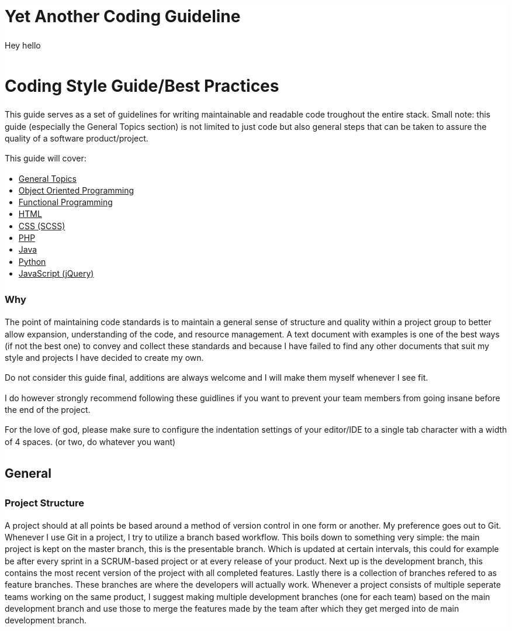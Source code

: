 # Yet Another Coding Guideline
Hey hello

# Coding Style Guide/Best Practices

This guide serves as a set of guidelines for writing maintainable and readable code troughout the entire stack.
Small note: this guide (especially the General Topics section) is not limited to just code but also general steps that can be taken to assure the quality of a software product/project.

This guide will cover:

- [General Topics](#general)
- [Object Oriented Programming](#oop)
- [Functional Programming](#fp)
- [HTML](#html)
- [CSS (SCSS)](#css)
- [PHP](#php)
- [Java](#java)
- [Python](#python)
- [JavaScript (jQuery)](#js)

### Why
The point of maintaining code standards is to maintain a general sense of structure and quality within a project group to better allow expansion, understanding of the code, and resource management. A text document with examples is one of the best ways (if not the best one) to convey and collect these standards and because I have failed to find any other documents that suit my style and projects I have decided to create my own.

Do not consider this guide final, additions are always welcome and I will make them myself whenever I see fit.

I do however strongly recommend following these guidlines if you want to prevent your team members from going insane before the end of the project.

For the love of god, please make sure to configure the indentation settings of your editor/IDE to a single tab character with a width of 4 spaces. (or two, do whatever you want)

<a name="general"></a>
## General

### Project Structure
A project should at all points be based around a method of version control in one form or another. My preference goes out to Git. Whenever I use Git in a project, I try to utilize a branch based workflow. This boils down to something very simple: the main project is kept on the master branch, this is the presentable branch. Which is updated at certain intervals, this could for example be after every sprint in a SCRUM-based project or at every release of your product. Next up is the development branch, this contains the most recent version of the project with all completed features. Lastly there is a collection of branches refered to as feature branches. These branches are where the developers will actually work. Whenever a project consists of multiple seperate teams working on the same product, I suggest making multiple development branches (one for each team) based on the main development branch and use those to merge the features made by the team after which they get merged into de main development branch.
